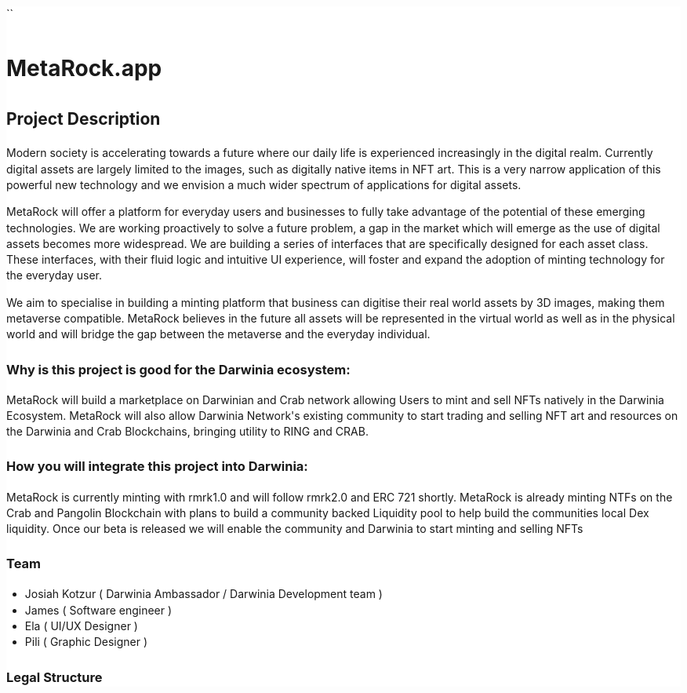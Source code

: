 ``
# MetaRock.app


## Project Description

Modern society is accelerating towards a future where our daily life is experienced increasingly in the digital realm. Currently digital assets are largely 
limited to the images, such as digitally native items in NFT art. This is a very narrow application of this powerful new technology and we envision a much wider 
spectrum of applications for digital assets.

MetaRock will offer a platform for everyday users and businesses to fully take advantage of the potential of these emerging technologies. We are working proactively
 to solve a future problem, a gap in the market which will emerge as the use of digital assets becomes more widespread. We are building a series of interfaces that 
 are specifically designed for each asset class. These interfaces, with their fluid logic and intuitive 
UI experience, will foster and expand the adoption of minting technology for the everyday user.

We aim to specialise in building a minting platform that business can digitise their real world assets by 3D images, making them metaverse compatible. MetaRock 
believes in the future all assets will be represented in the virtual world as well as in the physical world and will bridge the gap between the metaverse and the 
everyday individual.


### Why is this project is good for the Darwinia ecosystem:

MetaRock will build a marketplace on Darwinian and Crab network allowing Users to mint and sell NFTs natively in the Darwinia Ecosystem. MetaRock will also allow 
Darwinia Network's existing community to start trading and selling NFT art and resources on the Darwinia and Crab Blockchains, bringing utility to RING and CRAB.


### How you will integrate this project into Darwinia:

MetaRock is currently minting with rmrk1.0 and will follow rmrk2.0 and ERC 721 shortly. MetaRock is already minting NTFs on the Crab and Pangolin Blockchain with 
plans to build a community backed Liquidity pool to help build the communities local Dex liquidity. Once our beta is released we will enable the community and Darwinia
 to start minting and selling NFTs 


### Team

- Josiah Kotzur ( Darwinia Ambassador / Darwinia Development team )
- James ( Software engineer )
- Ela ( UI/UX Designer )
- Pili ( Graphic Designer )


### Legal Structure
